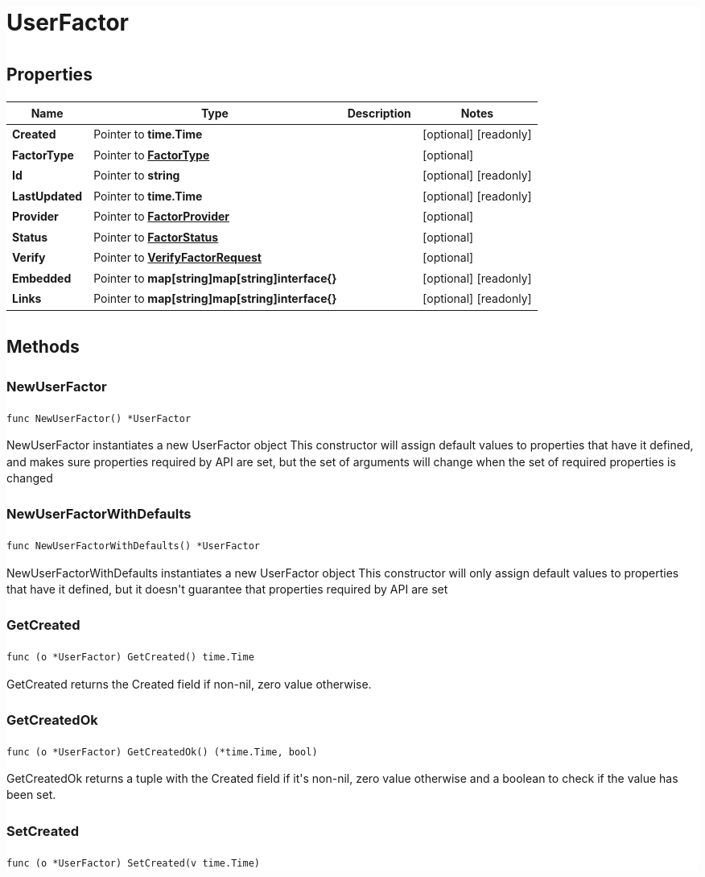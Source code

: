 # UserFactor

## Properties

Name | Type | Description | Notes
------------ | ------------- | ------------- | -------------
**Created** | Pointer to **time.Time** |  | [optional] [readonly] 
**FactorType** | Pointer to [**FactorType**](FactorType.md) |  | [optional] 
**Id** | Pointer to **string** |  | [optional] [readonly] 
**LastUpdated** | Pointer to **time.Time** |  | [optional] [readonly] 
**Provider** | Pointer to [**FactorProvider**](FactorProvider.md) |  | [optional] 
**Status** | Pointer to [**FactorStatus**](FactorStatus.md) |  | [optional] 
**Verify** | Pointer to [**VerifyFactorRequest**](VerifyFactorRequest.md) |  | [optional] 
**Embedded** | Pointer to **map[string]map[string]interface{}** |  | [optional] [readonly] 
**Links** | Pointer to **map[string]map[string]interface{}** |  | [optional] [readonly] 

## Methods

### NewUserFactor

`func NewUserFactor() *UserFactor`

NewUserFactor instantiates a new UserFactor object
This constructor will assign default values to properties that have it defined,
and makes sure properties required by API are set, but the set of arguments
will change when the set of required properties is changed

### NewUserFactorWithDefaults

`func NewUserFactorWithDefaults() *UserFactor`

NewUserFactorWithDefaults instantiates a new UserFactor object
This constructor will only assign default values to properties that have it defined,
but it doesn't guarantee that properties required by API are set

### GetCreated

`func (o *UserFactor) GetCreated() time.Time`

GetCreated returns the Created field if non-nil, zero value otherwise.

### GetCreatedOk

`func (o *UserFactor) GetCreatedOk() (*time.Time, bool)`

GetCreatedOk returns a tuple with the Created field if it's non-nil, zero value otherwise
and a boolean to check if the value has been set.

### SetCreated

`func (o *UserFactor) SetCreated(v time.Time)`
